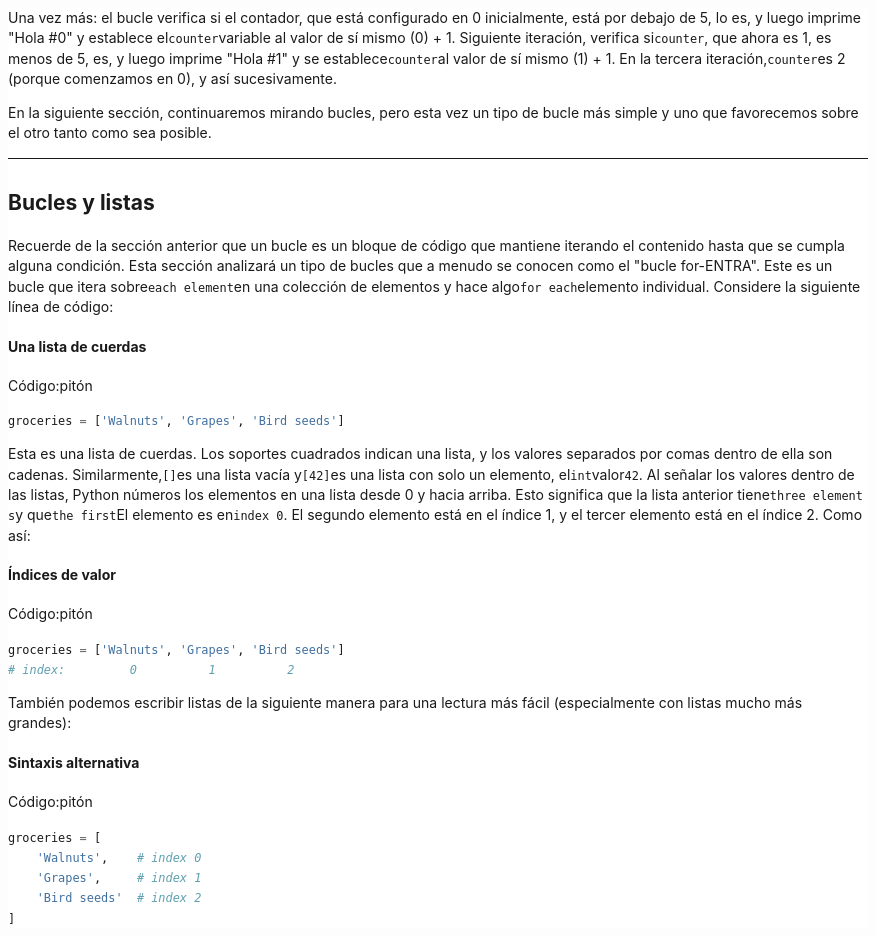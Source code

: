 Una vez más: el bucle verifica si el contador, que está configurado en 0 inicialmente, está por debajo de 5, lo es, y luego imprime "Hola #0" y establece el`counter`variable al valor de sí mismo (0) + 1. Siguiente iteración, verifica si`counter`, que ahora es 1, es menos de 5, es, y luego imprime "Hola #1" y se establece`counter`al valor de sí mismo (1) + 1. En la tercera iteración,`counter`es 2 (porque comenzamos en 0), y así sucesivamente.

En la siguiente sección, continuaremos mirando bucles, pero esta vez un tipo de bucle más simple y uno que favorecemos sobre el otro tanto como sea posible.

---

## Bucles y listas

Recuerde de la sección anterior que un bucle es un bloque de código que mantiene iterando el contenido hasta que se cumpla alguna condición. Esta sección analizará un tipo de bucles que a menudo se conocen como el "bucle for-ENTRA". Este es un bucle que itera sobre`each element`en una colección de elementos y hace algo`for each`elemento individual. Considere la siguiente línea de código:

#### Una lista de cuerdas

Código:pitón

```python
groceries = ['Walnuts', 'Grapes', 'Bird seeds']
```

Esta es una lista de cuerdas. Los soportes cuadrados indican una lista, y los valores separados por comas dentro de ella son cadenas. Similarmente,`[]`es una lista vacía y`[42]`es una lista con solo un elemento, el`int`valor`42`. Al señalar los valores dentro de las listas, Python números los elementos en una lista desde 0 y hacia arriba. Esto significa que la lista anterior tiene`three elements`y que`the first`El elemento es en`index 0`. El segundo elemento está en el índice 1, y el tercer elemento está en el índice 2. Como así:

#### Índices de valor

Código:pitón

```python
groceries = ['Walnuts', 'Grapes', 'Bird seeds']
# index:         0          1          2
```

También podemos escribir listas de la siguiente manera para una lectura más fácil (especialmente con listas mucho más grandes):

#### Sintaxis alternativa

Código:pitón

```python
groceries = [
    'Walnuts',    # index 0
    'Grapes',     # index 1
    'Bird seeds'  # index 2
]
```
